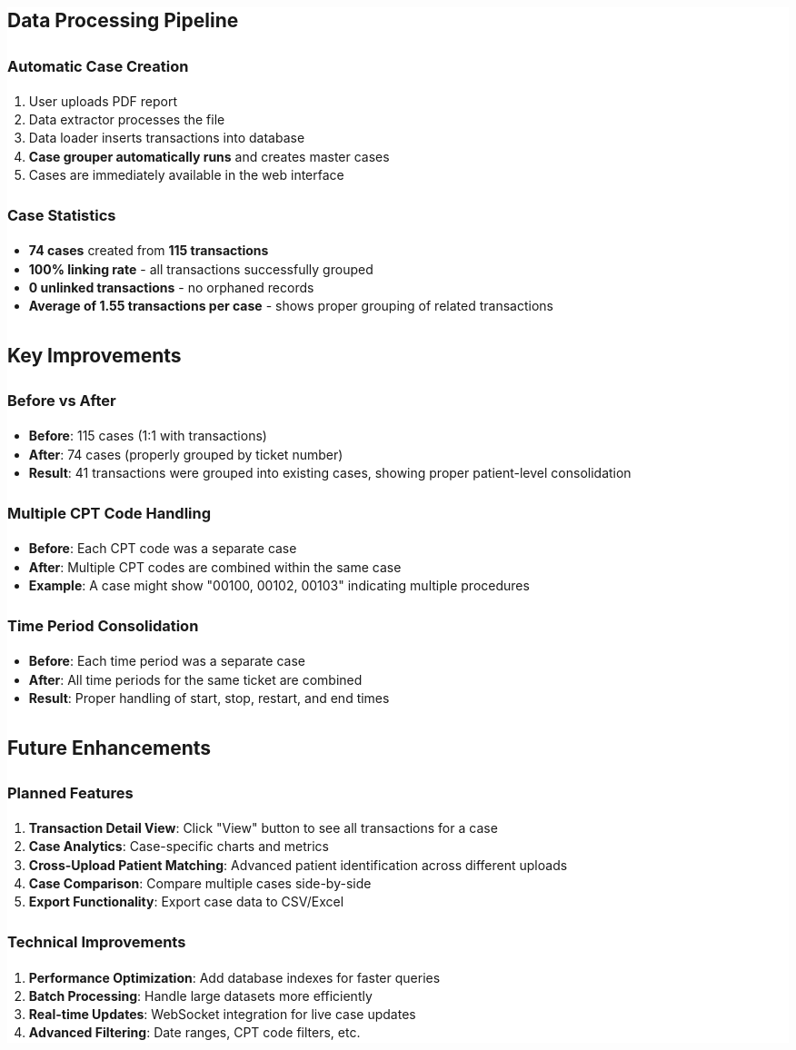## Data Processing Pipeline

### Automatic Case Creation
1. User uploads PDF report
2. Data extractor processes the file
3. Data loader inserts transactions into database
4. **Case grouper automatically runs** and creates master cases
5. Cases are immediately available in the web interface

### Case Statistics
- **74 cases** created from **115 transactions**
- **100% linking rate** - all transactions successfully grouped
- **0 unlinked transactions** - no orphaned records
- **Average of 1.55 transactions per case** - shows proper grouping of related transactions

## Key Improvements

### Before vs After
- **Before**: 115 cases (1:1 with transactions)
- **After**: 74 cases (properly grouped by ticket number)
- **Result**: 41 transactions were grouped into existing cases, showing proper patient-level consolidation

### Multiple CPT Code Handling
- **Before**: Each CPT code was a separate case
- **After**: Multiple CPT codes are combined within the same case
- **Example**: A case might show "00100, 00102, 00103" indicating multiple procedures

### Time Period Consolidation
- **Before**: Each time period was a separate case
- **After**: All time periods for the same ticket are combined
- **Result**: Proper handling of start, stop, restart, and end times

## Future Enhancements

### Planned Features
1. **Transaction Detail View**: Click "View" button to see all transactions for a case
2. **Case Analytics**: Case-specific charts and metrics
3. **Cross-Upload Patient Matching**: Advanced patient identification across different uploads
4. **Case Comparison**: Compare multiple cases side-by-side
5. **Export Functionality**: Export case data to CSV/Excel

### Technical Improvements
1. **Performance Optimization**: Add database indexes for faster queries
2. **Batch Processing**: Handle large datasets more efficiently
3. **Real-time Updates**: WebSocket integration for live case updates
4. **Advanced Filtering**: Date ranges, CPT code filters, etc.
